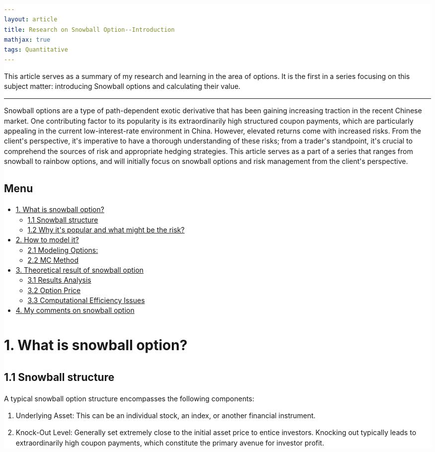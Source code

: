 ```yaml
---
layout: article
title: Research on Snowball Option--Introduction
mathjax: true
tags: Quantitative
---
```


This article serves as a summary of my research and learning in the area of options. It is the first in a series focusing on this subject matter: introducing Snowball options and calculating their value.


---

Snowball options are a type of path-dependent exotic derivative that has been gaining increasing traction in the recent Chinese market. One contributing factor to its popularity is its extraordinarily high structured coupon payments, which are particularly appealing in the current low-interest-rate environment in China. However, elevated returns come with increased risks. From the client's perspective, it's imperative to have a thorough understanding of these risks; from a trader's standpoint, it's crucial to comprehend the sources of risk and appropriate hedging strategies. This article serves as a part of a series that ranges from snowball to rainbow options, and will initially focus on snowball options and risk management from the client's perspective.

## Menu

- [1. What is snowball option? ](#1-what-is-snowball-option-)
  - [1.1 Snowball structure ](#11-snowball-structure-)
  - [1.2 Why it's popular and what might be the risk? ](#12-why-its-popular-and-what-might-be-the-risk-)
- [2. How to model it? ](#2-how-to-model-it-)
  - [2.1 Modeling Options: ](#21-modeling-options-)
  - [2.2 MC Method ](#22-mc-method-)
- [3. Theoretical result of snowball option ](#3-theoretical-result-of-snowball-option-)
  - [3.1 Results Analysis ](#31-results-analysis-)
  - [3.2 Option Price ](#32-option-price-)
  - [3.3 Computational Efficiency Issues ](#33-computational-efficiency-issues-)
- [4. My comments on snowball option ](#4-my-comments-on-snowball-option-)


# 1. What is snowball option? <a id="1-what-is-snowball-option-"></a>
## 1.1 Snowball structure <a id="#11-snowball-structure-"></a>
A typical snowball option structure encompasses the following components:

1. Underlying Asset: This can be an individual stock, an index, or another financial instrument.

2. Knock-Out Level: Generally set extremely close to the initial asset price to entice investors. Knocking out typically leads to extraordinarily high coupon payments, which constitute the primary avenue for investor profit.
